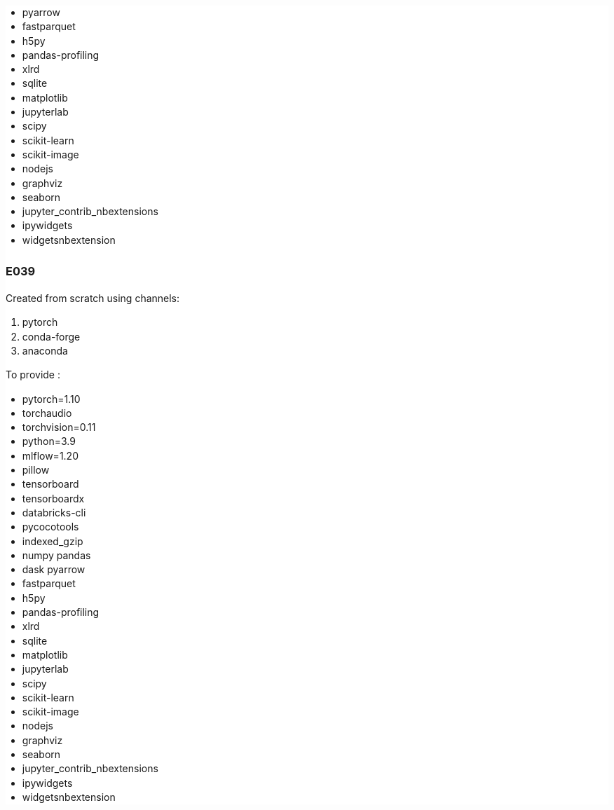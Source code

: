 * pyarrow
* fastparquet
* h5py
* pandas-profiling
* xlrd
* sqlite
* matplotlib
* jupyterlab
* scipy
* scikit-learn
* scikit-image
* nodejs
* graphviz
* seaborn
* jupyter_contrib_nbextensions
* ipywidgets
* widgetsnbextension



### E039
Created from scratch using channels:
1. pytorch
1. conda-forge
1. anaconda

To provide :
* pytorch=1.10
* torchaudio
* torchvision=0.11
* python=3.9
* mlflow=1.20
* pillow
* tensorboard
* tensorboardx
* databricks-cli
* pycocotools
* indexed_gzip
* numpy pandas
* dask pyarrow
* fastparquet
* h5py
* pandas-profiling
* xlrd
* sqlite
* matplotlib
* jupyterlab
* scipy
* scikit-learn
* scikit-image
* nodejs
* graphviz
* seaborn
* jupyter_contrib_nbextensions
* ipywidgets
* widgetsnbextension
